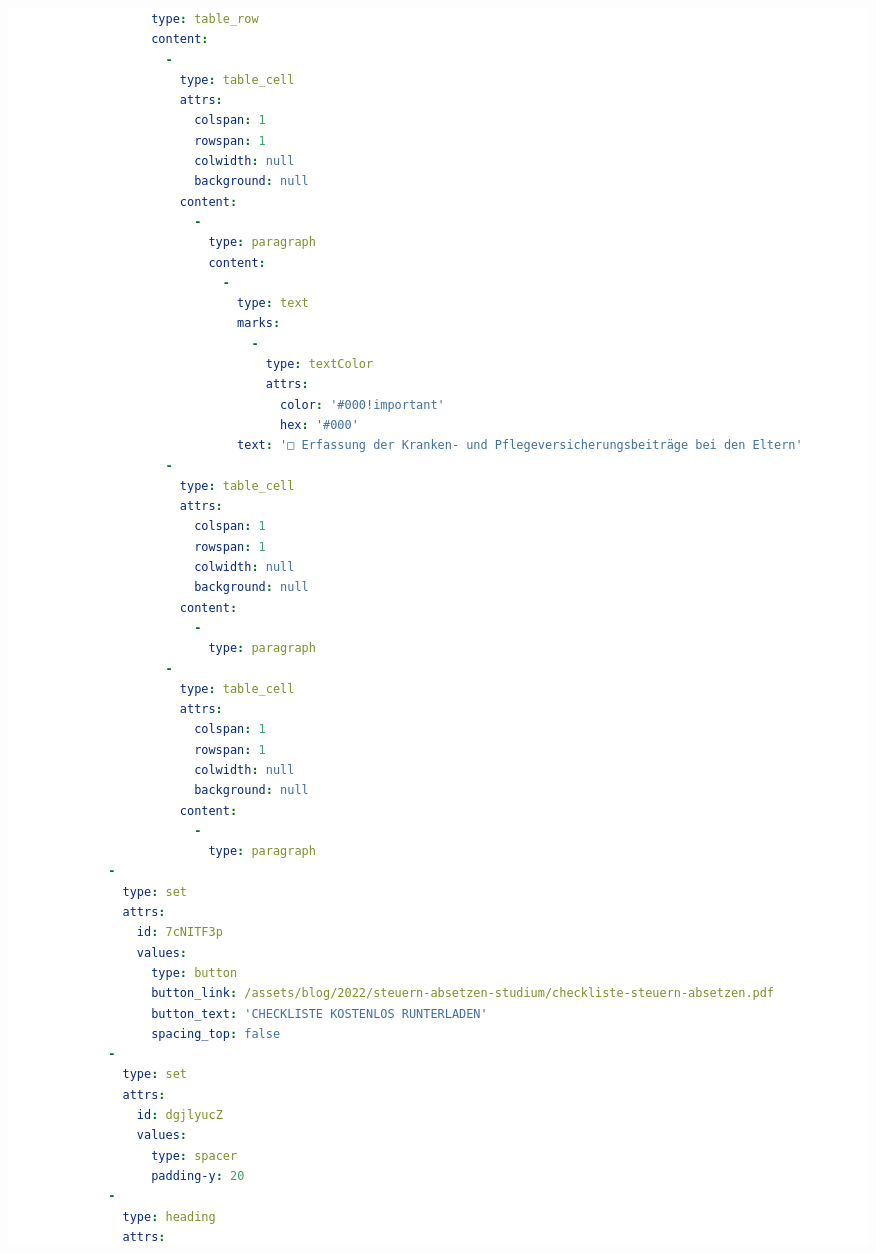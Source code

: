 ```yaml
                    type: table_row
                    content:
                      -
                        type: table_cell
                        attrs:
                          colspan: 1
                          rowspan: 1
                          colwidth: null
                          background: null
                        content:
                          -
                            type: paragraph
                            content:
                              -
                                type: text
                                marks:
                                  -
                                    type: textColor
                                    attrs:
                                      color: '#000!important'
                                      hex: '#000'
                                text: '□ Erfassung der Kranken- und Pflegeversicherungsbeiträge bei den Eltern'
                      -
                        type: table_cell
                        attrs:
                          colspan: 1
                          rowspan: 1
                          colwidth: null
                          background: null
                        content:
                          -
                            type: paragraph
                      -
                        type: table_cell
                        attrs:
                          colspan: 1
                          rowspan: 1
                          colwidth: null
                          background: null
                        content:
                          -
                            type: paragraph
              -
                type: set
                attrs:
                  id: 7cNITF3p
                  values:
                    type: button
                    button_link: /assets/blog/2022/steuern-absetzen-studium/checkliste-steuern-absetzen.pdf
                    button_text: 'CHECKLISTE KOSTENLOS RUNTERLADEN'
                    spacing_top: false
              -
                type: set
                attrs:
                  id: dgjlyucZ
                  values:
                    type: spacer
                    padding-y: 20
              -
                type: heading
                attrs:
```